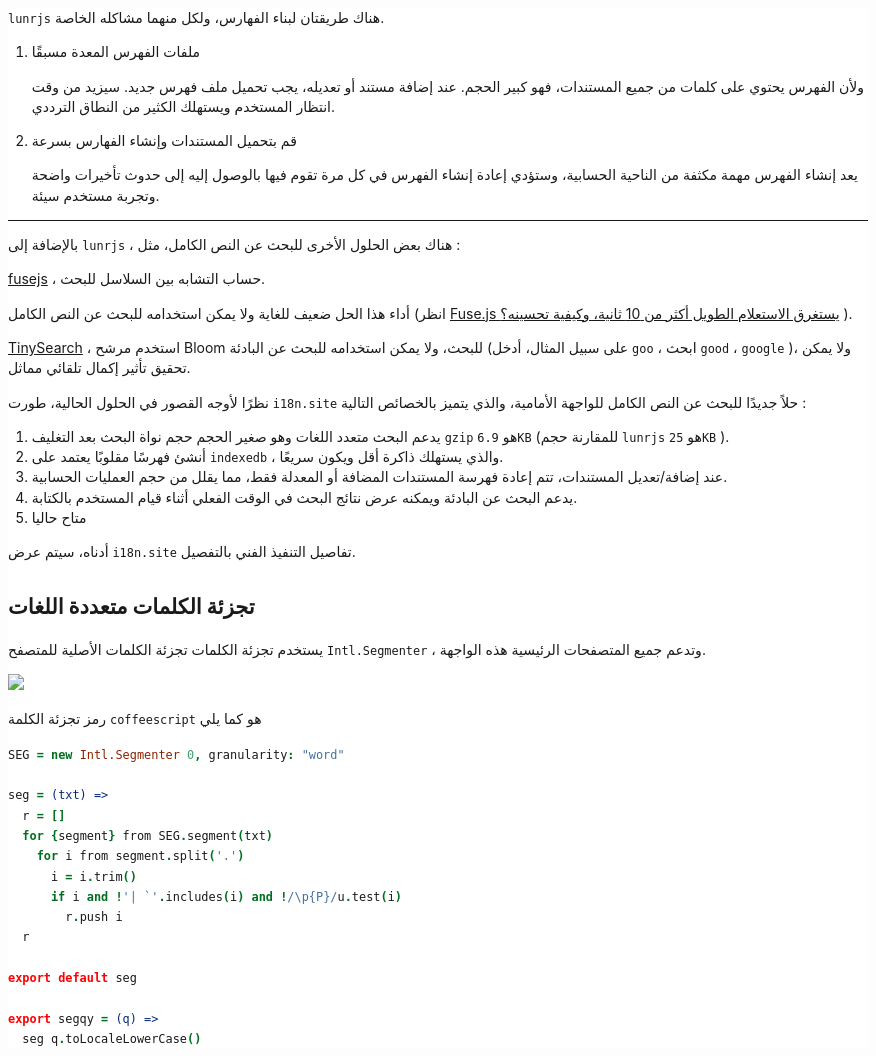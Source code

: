 `lunrjs` هناك طريقتان لبناء الفهارس، ولكل منهما مشاكله الخاصة.

1. ملفات الفهرس المعدة مسبقًا

   ولأن الفهرس يحتوي على كلمات من جميع المستندات، فهو كبير الحجم.
   عند إضافة مستند أو تعديله، يجب تحميل ملف فهرس جديد.
   سيزيد من وقت انتظار المستخدم ويستهلك الكثير من النطاق الترددي.

2. قم بتحميل المستندات وإنشاء الفهارس بسرعة

   يعد إنشاء الفهرس مهمة مكثفة من الناحية الحسابية، وستؤدي إعادة إنشاء الفهرس في كل مرة تقوم فيها بالوصول إليه إلى حدوث تأخيرات واضحة وتجربة مستخدم سيئة.

---

بالإضافة إلى `lunrjs` ، هناك بعض الحلول الأخرى للبحث عن النص الكامل، مثل :

[fusejs](//www.fusejs.io) ، حساب التشابه بين السلاسل للبحث.

أداء هذا الحل ضعيف للغاية ولا يمكن استخدامه للبحث عن النص الكامل (انظر [Fuse.js يستغرق الاستعلام الطويل أكثر من 10 ثانية، وكيفية تحسينه؟](//stackoverflow.com/questions/70984437/fuse-js-takes-10-seconds-with-semi-long-queries) ).

[TinySearch](//github.com/tinysearch/tinysearch) ، استخدم مرشح Bloom للبحث، ولا يمكن استخدامه للبحث عن البادئة (على سبيل المثال، أدخل `goo` ، ابحث `good` ، `google` )، ولا يمكن تحقيق تأثير إكمال تلقائي مماثل.

نظرًا لأوجه القصور في الحلول الحالية، طورت `i18n.site` حلاً جديدًا للبحث عن النص الكامل للواجهة الأمامية، والذي يتميز بالخصائص التالية :

1. يدعم البحث متعدد اللغات وهو صغير الحجم حجم نواة البحث بعد التغليف `gzip` هو `6.9KB` (للمقارنة حجم `lunrjs` هو `25KB` ).
1. أنشئ فهرسًا مقلوبًا يعتمد على `indexedb` ، والذي يستهلك ذاكرة أقل ويكون سريعًا.
1. عند إضافة/تعديل المستندات، تتم إعادة فهرسة المستندات المضافة أو المعدلة فقط، مما يقلل من حجم العمليات الحسابية.
1. يدعم البحث عن البادئة ويمكنه عرض نتائج البحث في الوقت الفعلي أثناء قيام المستخدم بالكتابة.
1. متاح حاليا

أدناه، سيتم عرض `i18n.site` تفاصيل التنفيذ الفني بالتفصيل.

## تجزئة الكلمات متعددة اللغات

يستخدم تجزئة الكلمات تجزئة الكلمات الأصلية للمتصفح `Intl.Segmenter` ، وتدعم جميع المتصفحات الرئيسية هذه الواجهة.

![](//p.3ti.site/1727667759.avif)

رمز تجزئة الكلمة `coffeescript` هو كما يلي

```coffee
SEG = new Intl.Segmenter 0, granularity: "word"

seg = (txt) =>
  r = []
  for {segment} from SEG.segment(txt)
    for i from segment.split('.')
      i = i.trim()
      if i and !'| `'.includes(i) and !/\p{P}/u.test(i)
        r.push i
  r

export default seg

export segqy = (q) =>
  seg q.toLocaleLowerCase()
```
